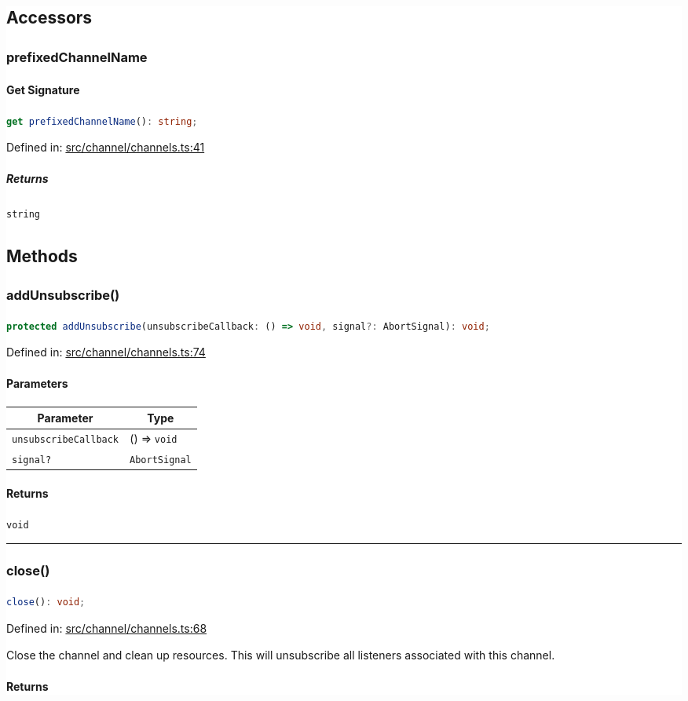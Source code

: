 ## Accessors

### prefixedChannelName

#### Get Signature

```ts
get prefixedChannelName(): string;
```

Defined in: [src/channel/channels.ts:41](https://github.com/vrtmrz/octagonal-wheels/blob/main/src/channel/channels.ts#L41)

##### Returns

`string`

## Methods

### addUnsubscribe()

```ts
protected addUnsubscribe(unsubscribeCallback: () => void, signal?: AbortSignal): void;
```

Defined in: [src/channel/channels.ts:74](https://github.com/vrtmrz/octagonal-wheels/blob/main/src/channel/channels.ts#L74)

#### Parameters

| Parameter | Type |
| ------ | ------ |
| `unsubscribeCallback` | () => `void` |
| `signal?` | `AbortSignal` |

#### Returns

`void`

***

### close()

```ts
close(): void;
```

Defined in: [src/channel/channels.ts:68](https://github.com/vrtmrz/octagonal-wheels/blob/main/src/channel/channels.ts#L68)

Close the channel and clean up resources.
This will unsubscribe all listeners associated with this channel.

#### Returns
